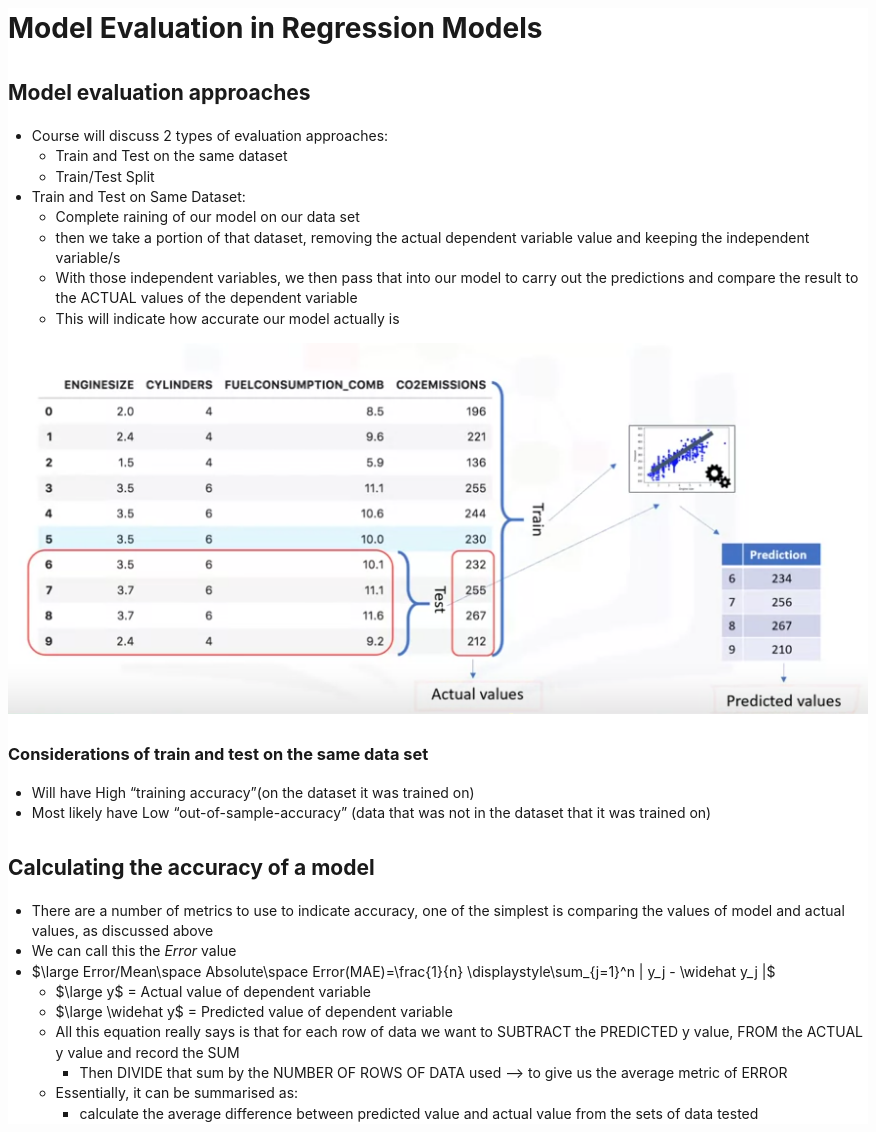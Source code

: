 # Model Evaluation in Regression Models

## Model evaluation approaches

- Course will discuss 2 types of evaluation approaches:
  - Train and Test on the same dataset
  - Train/Test Split
- Train and Test on Same Dataset:
  - Complete raining of our model on our data set
  - then we take a portion of that dataset, removing the actual dependent variable value and keeping the independent variable/s
  - With those independent variables, we then pass that into our model to carry out the predictions and compare the result to the ACTUAL values of the dependent variable
  - This will indicate how accurate our model actually is

![Model Evaluation](<Lesson Notes Images/Regression/simple_lin_model_eval.png>)

### Considerations of train and test on the same data set

- Will have High “training accuracy”(on the dataset it was trained on)
- Most likely have Low “out-of-sample-accuracy” (data that was not in the dataset that it was trained on)

## Calculating the accuracy of a model

- There are a number of metrics to use to indicate accuracy, one of the simplest is comparing the values of model and actual values, as discussed above
- We can call this the _Error_ value
- $\large Error/Mean\space Absolute\space Error(MAE)=\frac{1}{n} \displaystyle\sum_{j=1}^n | y_j - \widehat y_j |$
  - $\large y$ = Actual value of dependent variable
  - $\large \widehat y$ = Predicted value of dependent variable
  - All this equation really says is that for each row of data we want to SUBTRACT the PREDICTED y value, FROM the ACTUAL y value and record the SUM
    - Then DIVIDE that sum by the NUMBER OF ROWS OF DATA used —> to give us the average metric of ERROR
  - Essentially, it can be summarised as:
    - calculate the average difference between predicted value and actual value from the sets of data tested
